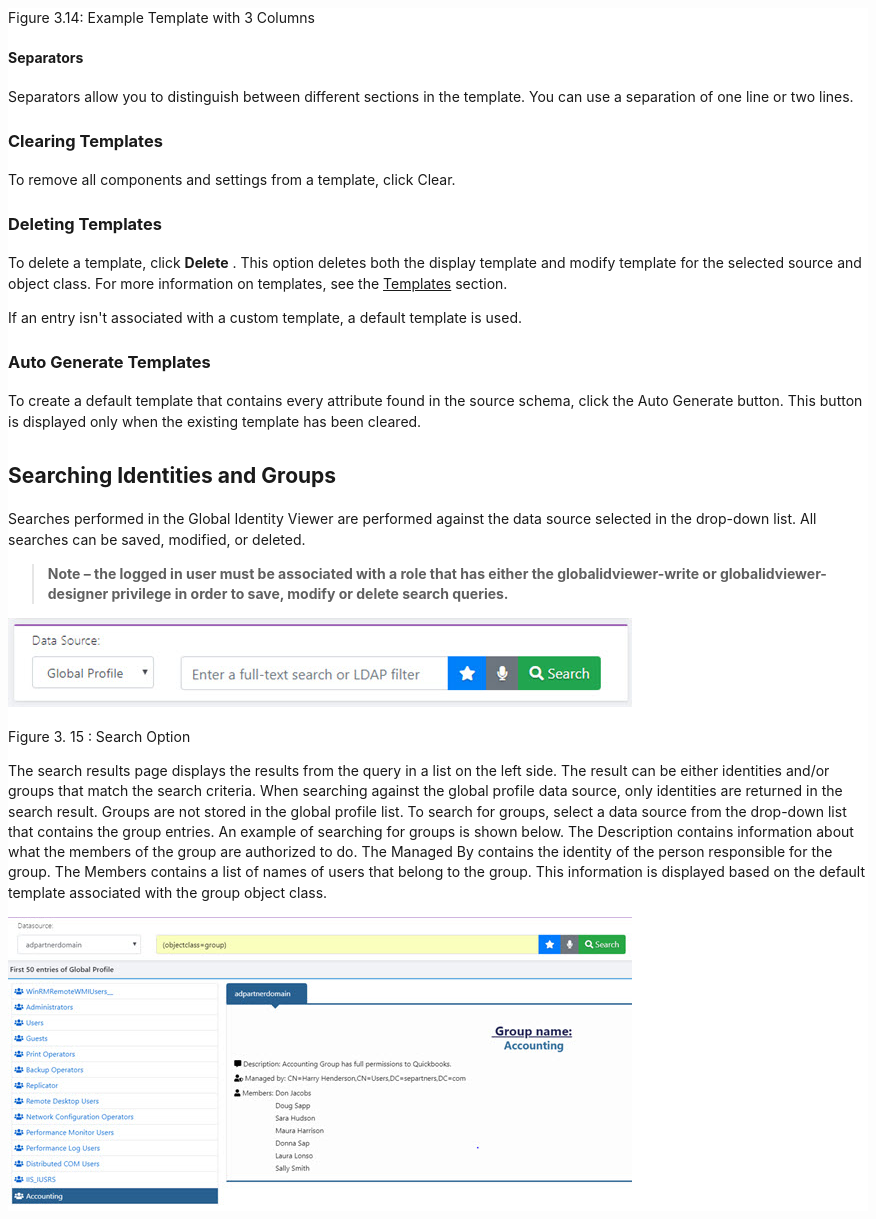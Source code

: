Figure 3.14: Example Template with 3 Columns

#### Separators

Separators allow you to distinguish between different sections in the template. You can use a separation of one line or two lines.

### Clearing Templates

To remove all components and settings from a template, click Clear.

### Deleting Templates

To delete a template, click **Delete** . This option deletes both the display template and modify template for the selected source and object class. For more information on templates, see the [Templates](#templates) section.

If an entry isn't associated with a custom template, a default template is used.

### Auto Generate Templates

To create a default template that contains every attribute found in the source schema, click the Auto Generate button. This button is displayed only when the existing template has been cleared.

## Searching Identities and Groups

Searches performed in the Global Identity Viewer are performed against the data source
selected in the drop-down list. All searches can be saved, modified, or deleted.

>**Note – the logged in user must be associated with a role that has either the globalidviewer-write or globalidviewer-designer privilege in order to save, modify or delete search queries.**

![An image showing ](Media/Image3.15.jpg)

Figure 3. 15 : Search Option

The search results page displays the results from the query in a list on the left side. The result
can be either identities and/or groups that match the search criteria. When searching against
the global profile data source, only identities are returned in the search result. Groups are not
stored in the global profile list. To search for groups, select a data source from the drop-down
list that contains the group entries. An example of searching for groups is shown below. The
Description contains information about what the members of the group are authorized to do.
The Managed By contains the identity of the person responsible for the group. The Members
contains a list of names of users that belong to the group. This information is displayed based
on the default template associated with the group object class.

![An image showing ](Media/Image3.16.jpg)